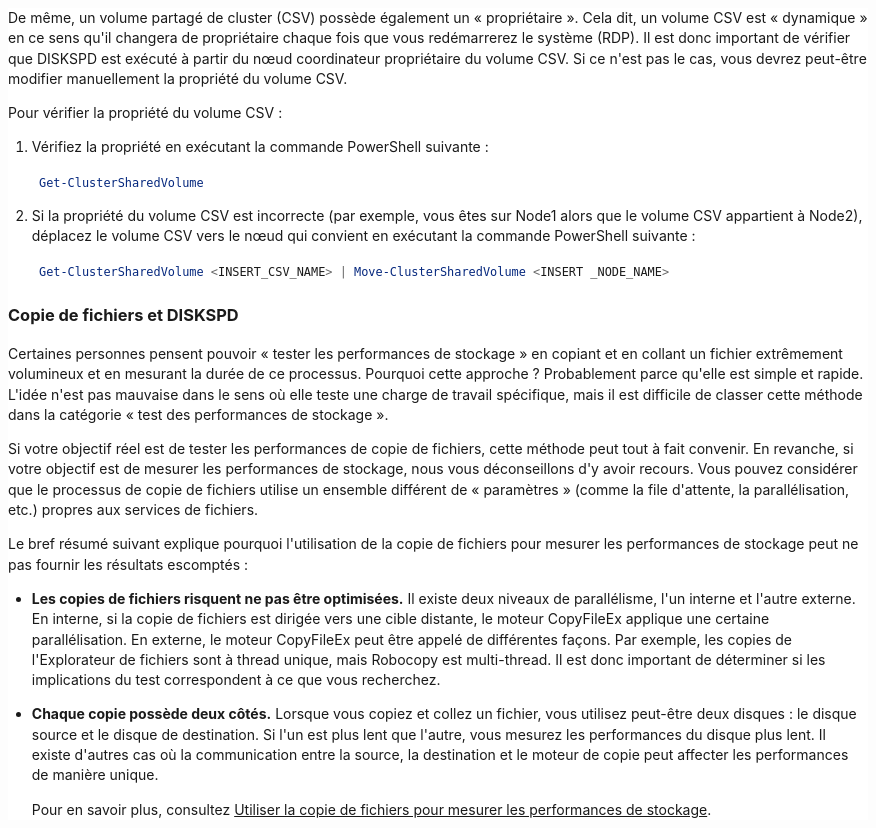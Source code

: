De même, un volume partagé de cluster (CSV) possède également un « propriétaire ». Cela dit, un volume CSV est « dynamique » en ce sens qu'il changera de propriétaire chaque fois que vous redémarrerez le système (RDP). Il est donc important de vérifier que DISKSPD est exécuté à partir du nœud coordinateur propriétaire du volume CSV. Si ce n'est pas le cas, vous devrez peut-être modifier manuellement la propriété du volume CSV.

Pour vérifier la propriété du volume CSV :
1. Vérifiez la propriété en exécutant la commande PowerShell suivante :

    ```powershell
     Get-ClusterSharedVolume
    ```

1. Si la propriété du volume CSV est incorrecte (par exemple, vous êtes sur Node1 alors que le volume CSV appartient à Node2), déplacez le volume CSV vers le nœud qui convient en exécutant la commande PowerShell suivante :

    ```powershell
     Get-ClusterSharedVolume <INSERT_CSV_NAME> | Move-ClusterSharedVolume <INSERT _NODE_NAME>
    ```
### <a name="file-copy-vs-diskspd"></a>Copie de fichiers et DISKSPD
Certaines personnes pensent pouvoir « tester les performances de stockage » en copiant et en collant un fichier extrêmement volumineux et en mesurant la durée de ce processus. Pourquoi cette approche ? Probablement parce qu'elle est simple et rapide. L'idée n'est pas mauvaise dans le sens où elle teste une charge de travail spécifique, mais il est difficile de classer cette méthode dans la catégorie « test des performances de stockage ».

Si votre objectif réel est de tester les performances de copie de fichiers, cette méthode peut tout à fait convenir. En revanche, si votre objectif est de mesurer les performances de stockage, nous vous déconseillons d'y avoir recours. Vous pouvez considérer que le processus de copie de fichiers utilise un ensemble différent de « paramètres » (comme la file d'attente, la parallélisation, etc.) propres aux services de fichiers.

Le bref résumé suivant explique pourquoi l'utilisation de la copie de fichiers pour mesurer les performances de stockage peut ne pas fournir les résultats escomptés :
- **Les copies de fichiers risquent ne pas être optimisées.** Il existe deux niveaux de parallélisme, l'un interne et l'autre externe. En interne, si la copie de fichiers est dirigée vers une cible distante, le moteur CopyFileEx applique une certaine parallélisation. En externe, le moteur CopyFileEx peut être appelé de différentes façons. Par exemple, les copies de l'Explorateur de fichiers sont à thread unique, mais Robocopy est multi-thread. Il est donc important de déterminer si les implications du test correspondent à ce que vous recherchez.
- **Chaque copie possède deux côtés.** Lorsque vous copiez et collez un fichier, vous utilisez peut-être deux disques : le disque source et le disque de destination. Si l'un est plus lent que l'autre, vous mesurez les performances du disque plus lent. Il existe d'autres cas où la communication entre la source, la destination et le moteur de copie peut affecter les performances de manière unique.
    
    Pour en savoir plus, consultez [Utiliser la copie de fichiers pour mesurer les performances de stockage](https://docs.microsoft.com/archive/blogs/josebda/using-file-copy-to-measure-storage-performance-why-its-not-a-good-idea-and-what-you-should-do-instead?ranMID=24542&ranEAID=je6NUbpObpQ&ranSiteID=je6NUbpObpQ-OaAFQvelcuupBvT5Qlis7Q&epi=je6NUbpObpQ-OaAFQvelcuupBvT5Qlis7Q&irgwc=1&OCID=AID2000142_aff_7593_1243925&tduid=%28ir__rcvu3tufjwkftzjukk0sohzizm2xiezdpnxvqy9i00%29%287593%29%281243925%29%28je6NUbpObpQ-OaAFQvelcuupBvT5Qlis7Q%29%28%29&irclickid=_rcvu3tufjwkftzjukk0sohzizm2xiezdpnxvqy9i00).
